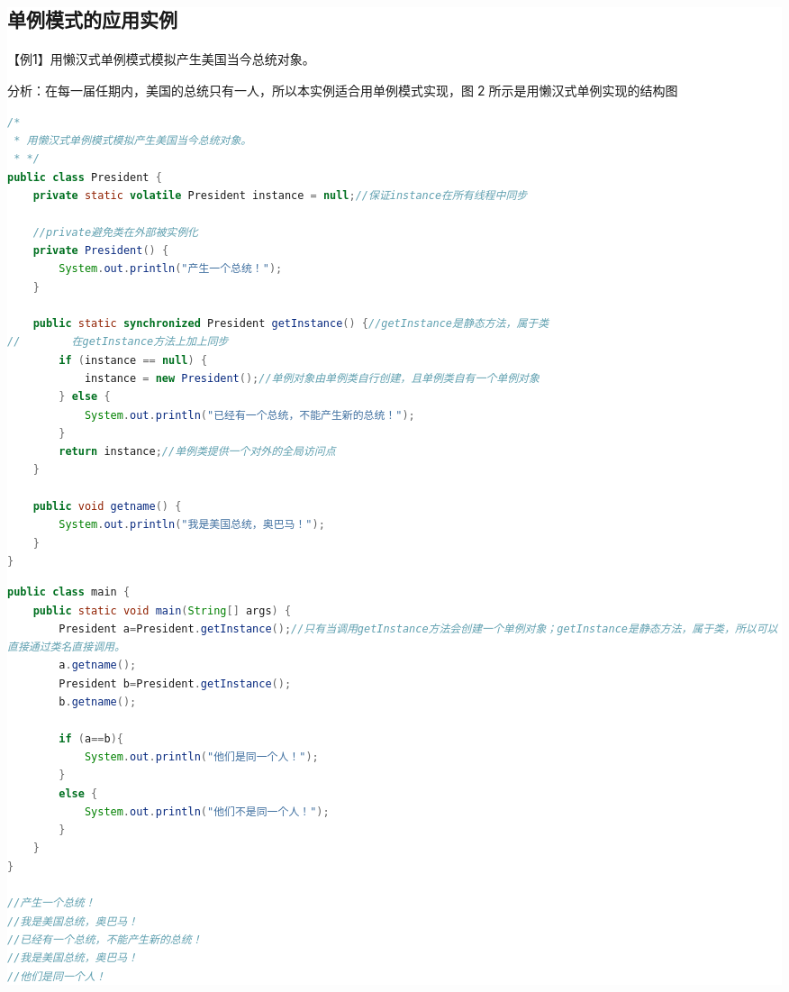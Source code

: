 

## 单例模式的应用实例

【例1】用懒汉式单例模式模拟产生美国当今总统对象。

 分析：在每一届任期内，美国的总统只有一人，所以本实例适合用单例模式实现，图 2 所示是用懒汉式单例实现的结构图

```java
/*
 * 用懒汉式单例模式模拟产生美国当今总统对象。
 * */
public class President {
    private static volatile President instance = null;//保证instance在所有线程中同步

    //private避免类在外部被实例化
    private President() {
        System.out.println("产生一个总统！");
    }

    public static synchronized President getInstance() {//getInstance是静态方法，属于类
//        在getInstance方法上加上同步
        if (instance == null) {
            instance = new President();//单例对象由单例类自行创建，且单例类自有一个单例对象
        } else {
            System.out.println("已经有一个总统，不能产生新的总统！");
        }
        return instance;//单例类提供一个对外的全局访问点
    }

    public void getname() {
        System.out.println("我是美国总统，奥巴马！");
    }
}
```

```java
public class main {
    public static void main(String[] args) {
        President a=President.getInstance();//只有当调用getInstance方法会创建一个单例对象；getInstance是静态方法，属于类，所以可以直接通过类名直接调用。
        a.getname();
        President b=President.getInstance();
        b.getname();

        if (a==b){
            System.out.println("他们是同一个人！");
        }
        else {
            System.out.println("他们不是同一个人！");
        }
    }
}

//产生一个总统！
//我是美国总统，奥巴马！
//已经有一个总统，不能产生新的总统！
//我是美国总统，奥巴马！
//他们是同一个人！
```
